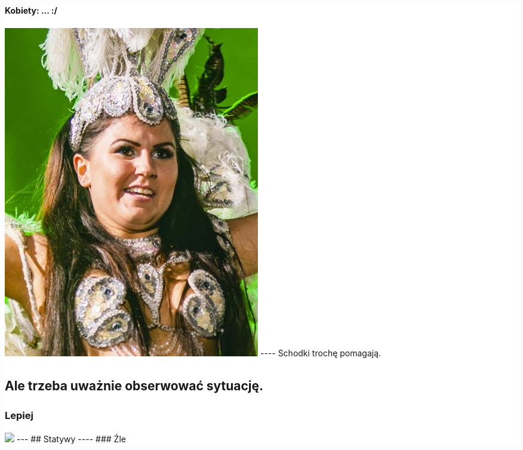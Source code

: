 #### Kobiety: ... :/
<img src="./media/k01_perspektywa.jpg" height="550px">
----
Schodki trochę pomagają.

Ale trzeba uważnie obserwować sytuację.
----
### Lepiej
<img src="./media/k01_perspektywa2.jpg" height="550px">
---
## Statywy
----
### Źle